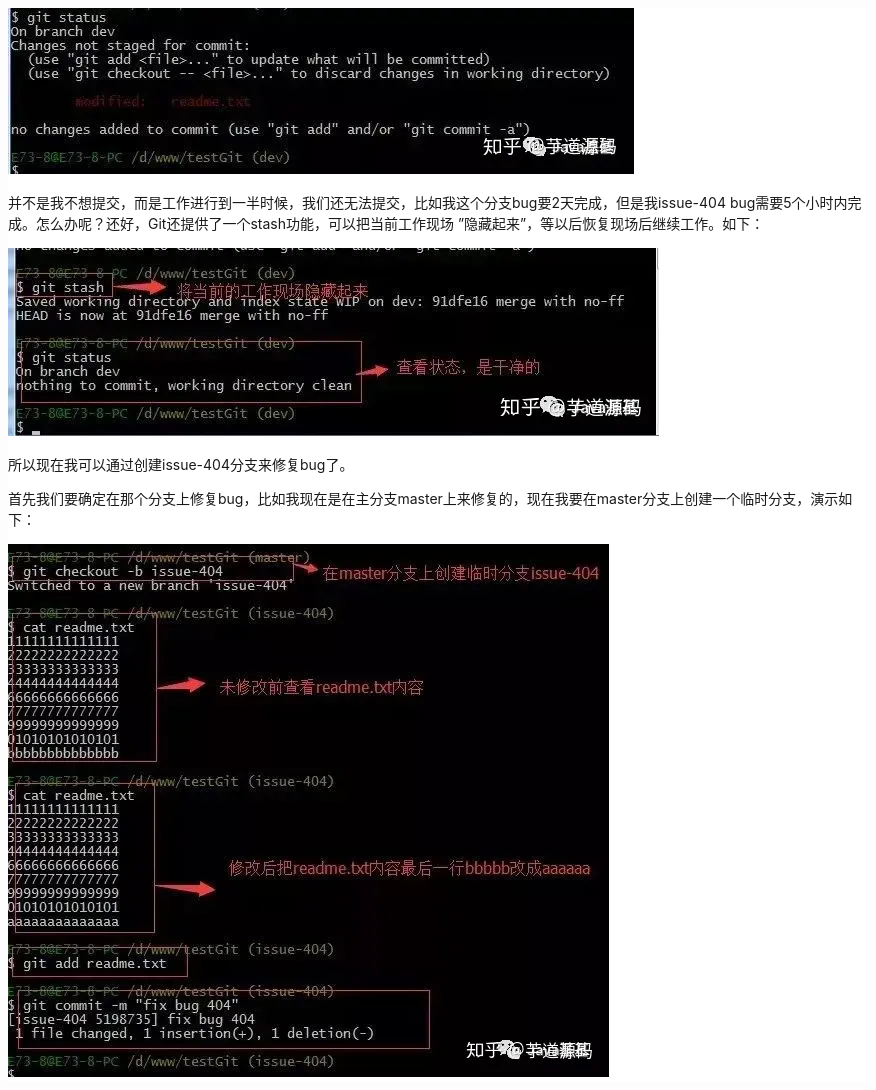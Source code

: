 ![img](./嵌入式C/v2-50c2c93d3ab1d7f727521490abc00d82_1440w-1692537350249-485.webp)

并不是我不想提交，而是工作进行到一半时候，我们还无法提交，比如我这个分支bug要2天完成，但是我issue-404 bug需要5个小时内完成。怎么办呢？还好，Git还提供了一个stash功能，可以把当前工作现场 ”隐藏起来”，等以后恢复现场后继续工作。如下：

![img](./嵌入式C/v2-6ff78e92b4936260bb81b1fc477d9aaa_1440w-1692537350249-487.webp)

所以现在我可以通过创建issue-404分支来修复bug了。

首先我们要确定在那个分支上修复bug，比如我现在是在主分支master上来修复的，现在我要在master分支上创建一个临时分支，演示如下：

![img](./嵌入式C/v2-491170135f7ecc5d2e318fd50fa6d98c_1440w-1692537350249-489.webp)
